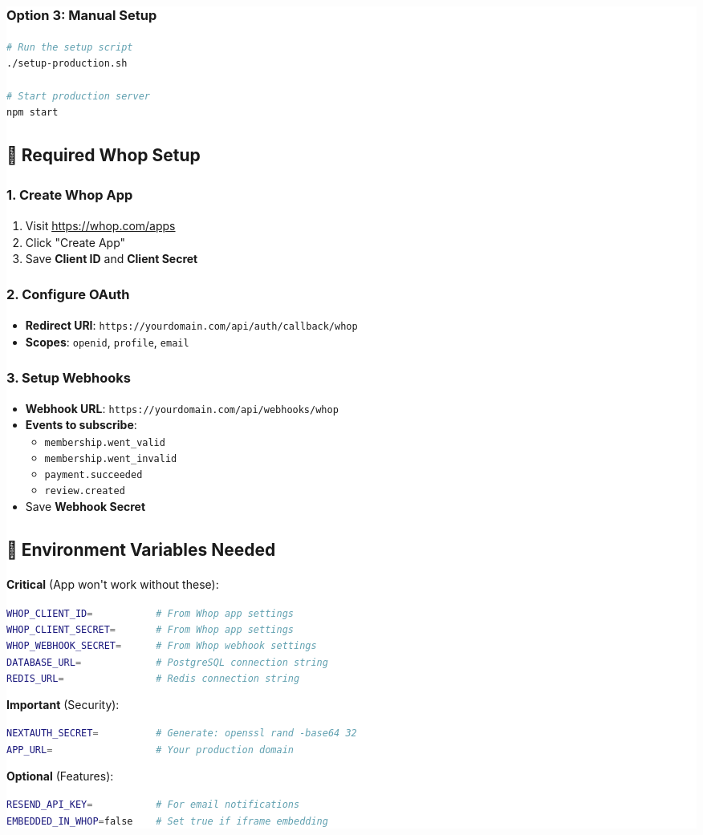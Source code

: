 ### Option 3: Manual Setup
```bash
# Run the setup script
./setup-production.sh

# Start production server
npm start
```

## 🔑 Required Whop Setup

### 1. Create Whop App
1. Visit https://whop.com/apps
2. Click "Create App"
3. Save **Client ID** and **Client Secret**

### 2. Configure OAuth
- **Redirect URI**: `https://yourdomain.com/api/auth/callback/whop`
- **Scopes**: `openid`, `profile`, `email`

### 3. Setup Webhooks
- **Webhook URL**: `https://yourdomain.com/api/webhooks/whop`
- **Events to subscribe**:
  - `membership.went_valid`
  - `membership.went_invalid`
  - `payment.succeeded`
  - `review.created`
- Save **Webhook Secret**

## 📝 Environment Variables Needed

**Critical** (App won't work without these):
```bash
WHOP_CLIENT_ID=           # From Whop app settings
WHOP_CLIENT_SECRET=       # From Whop app settings
WHOP_WEBHOOK_SECRET=      # From Whop webhook settings
DATABASE_URL=             # PostgreSQL connection string
REDIS_URL=                # Redis connection string
```

**Important** (Security):
```bash
NEXTAUTH_SECRET=          # Generate: openssl rand -base64 32
APP_URL=                  # Your production domain
```

**Optional** (Features):
```bash
RESEND_API_KEY=           # For email notifications
EMBEDDED_IN_WHOP=false    # Set true if iframe embedding
```
